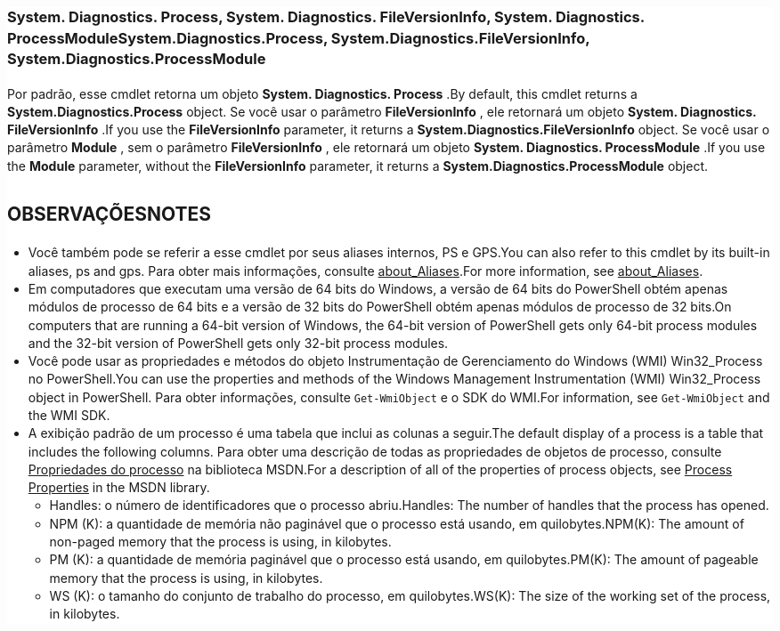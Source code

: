 ### <span data-ttu-id="d5f3e-199">System. Diagnostics. Process, System. Diagnostics. FileVersionInfo, System. Diagnostics. ProcessModule</span><span class="sxs-lookup"><span data-stu-id="d5f3e-199">System.Diagnostics.Process, System.Diagnostics.FileVersionInfo, System.Diagnostics.ProcessModule</span></span>

<span data-ttu-id="d5f3e-200">Por padrão, esse cmdlet retorna um objeto **System. Diagnostics. Process** .</span><span class="sxs-lookup"><span data-stu-id="d5f3e-200">By default, this cmdlet returns a **System.Diagnostics.Process** object.</span></span>
<span data-ttu-id="d5f3e-201">Se você usar o parâmetro **FileVersionInfo** , ele retornará um objeto **System. Diagnostics. FileVersionInfo** .</span><span class="sxs-lookup"><span data-stu-id="d5f3e-201">If you use the **FileVersionInfo** parameter, it returns a **System.Diagnostics.FileVersionInfo** object.</span></span>
<span data-ttu-id="d5f3e-202">Se você usar o parâmetro **Module** , sem o parâmetro **FileVersionInfo** , ele retornará um objeto **System. Diagnostics. ProcessModule** .</span><span class="sxs-lookup"><span data-stu-id="d5f3e-202">If you use the **Module** parameter, without the **FileVersionInfo** parameter, it returns a **System.Diagnostics.ProcessModule** object.</span></span>

## <span data-ttu-id="d5f3e-203">OBSERVAÇÕES</span><span class="sxs-lookup"><span data-stu-id="d5f3e-203">NOTES</span></span>

- <span data-ttu-id="d5f3e-204">Você também pode se referir a esse cmdlet por seus aliases internos, PS e GPS.</span><span class="sxs-lookup"><span data-stu-id="d5f3e-204">You can also refer to this cmdlet by its built-in aliases, ps and gps.</span></span> <span data-ttu-id="d5f3e-205">Para obter mais informações, consulte [about_Aliases](../Microsoft.PowerShell.Core/About/about_Aliases.md).</span><span class="sxs-lookup"><span data-stu-id="d5f3e-205">For more information, see [about_Aliases](../Microsoft.PowerShell.Core/About/about_Aliases.md).</span></span>
- <span data-ttu-id="d5f3e-206">Em computadores que executam uma versão de 64 bits do Windows, a versão de 64 bits do PowerShell obtém apenas módulos de processo de 64 bits e a versão de 32 bits do PowerShell obtém apenas módulos de processo de 32 bits.</span><span class="sxs-lookup"><span data-stu-id="d5f3e-206">On computers that are running a 64-bit version of Windows, the 64-bit version of PowerShell gets only 64-bit process modules and the 32-bit version of PowerShell gets only 32-bit process modules.</span></span>
- <span data-ttu-id="d5f3e-207">Você pode usar as propriedades e métodos do objeto Instrumentação de Gerenciamento do Windows (WMI) Win32_Process no PowerShell.</span><span class="sxs-lookup"><span data-stu-id="d5f3e-207">You can use the properties and methods of the Windows Management Instrumentation (WMI) Win32_Process object in PowerShell.</span></span> <span data-ttu-id="d5f3e-208">Para obter informações, consulte `Get-WmiObject` e o SDK do WMI.</span><span class="sxs-lookup"><span data-stu-id="d5f3e-208">For information, see `Get-WmiObject` and the WMI SDK.</span></span>
- <span data-ttu-id="d5f3e-209">A exibição padrão de um processo é uma tabela que inclui as colunas a seguir.</span><span class="sxs-lookup"><span data-stu-id="d5f3e-209">The default display of a process is a table that includes the following columns.</span></span> <span data-ttu-id="d5f3e-210">Para obter uma descrição de todas as propriedades de objetos de processo, consulte [Propriedades do processo](/dotnet/api/system.diagnostics.process) na biblioteca MSDN.</span><span class="sxs-lookup"><span data-stu-id="d5f3e-210">For a description of all of the properties of process objects, see [Process Properties](/dotnet/api/system.diagnostics.process) in the MSDN library.</span></span>
  - <span data-ttu-id="d5f3e-211">Handles: o número de identificadores que o processo abriu.</span><span class="sxs-lookup"><span data-stu-id="d5f3e-211">Handles: The number of handles that the process has opened.</span></span>
  - <span data-ttu-id="d5f3e-212">NPM (K): a quantidade de memória não paginável que o processo está usando, em quilobytes.</span><span class="sxs-lookup"><span data-stu-id="d5f3e-212">NPM(K): The amount of non-paged memory that the process is using, in kilobytes.</span></span>
  - <span data-ttu-id="d5f3e-213">PM (K): a quantidade de memória paginável que o processo está usando, em quilobytes.</span><span class="sxs-lookup"><span data-stu-id="d5f3e-213">PM(K): The amount of pageable memory that the process is using, in kilobytes.</span></span>
  - <span data-ttu-id="d5f3e-214">WS (K): o tamanho do conjunto de trabalho do processo, em quilobytes.</span><span class="sxs-lookup"><span data-stu-id="d5f3e-214">WS(K): The size of the working set of the process, in kilobytes.</span></span>